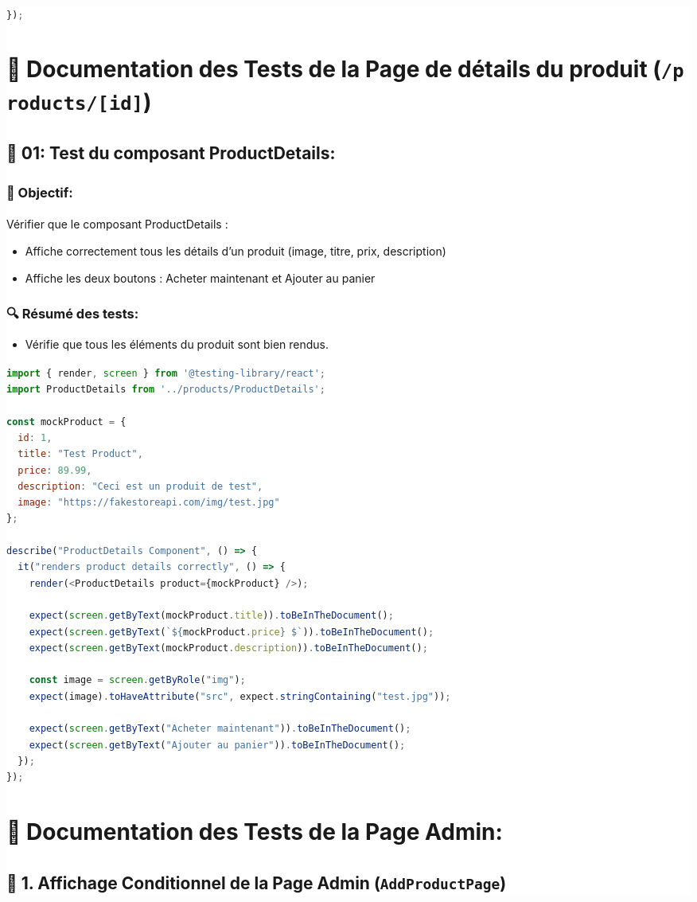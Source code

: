 ```js
});
```
# 📝 Documentation des Tests de la Page de détails du produit (`/products/[id]`)

## 🐞 01: Test du composant ProductDetails:

### 📌 Objectif:
Vérifier que le composant ProductDetails :

- Affiche correctement tous les détails d’un produit (image, titre, prix, description)

- Affiche les deux boutons : Acheter maintenant et Ajouter au panier

### 🔍 Résumé des tests:
- Vérifie que tous les éléments du produit sont bien rendus.
```js
import { render, screen } from '@testing-library/react';
import ProductDetails from '../products/ProductDetails';

const mockProduct = {
  id: 1,
  title: "Test Product",
  price: 89.99,
  description: "Ceci est un produit de test",
  image: "https://fakestoreapi.com/img/test.jpg"
};

describe("ProductDetails Component", () => {
  it("renders product details correctly", () => {
    render(<ProductDetails product={mockProduct} />);

    expect(screen.getByText(mockProduct.title)).toBeInTheDocument();
    expect(screen.getByText(`${mockProduct.price} $`)).toBeInTheDocument();
    expect(screen.getByText(mockProduct.description)).toBeInTheDocument();

    const image = screen.getByRole("img");
    expect(image).toHaveAttribute("src", expect.stringContaining("test.jpg"));

    expect(screen.getByText("Acheter maintenant")).toBeInTheDocument();
    expect(screen.getByText("Ajouter au panier")).toBeInTheDocument();
  });
});
```
# 📝 Documentation des Tests de la Page Admin:

## 🐞 1. Affichage Conditionnel de la Page Admin (`AddProductPage`)
